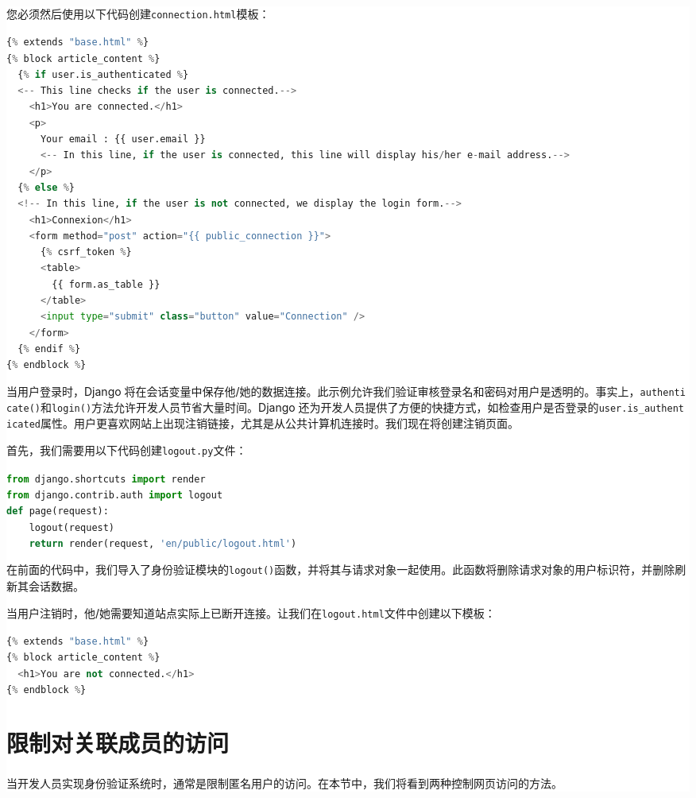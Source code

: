 您必须然后使用以下代码创建`connection.html`模板：

```py
{% extends "base.html" %}
{% block article_content %}
  {% if user.is_authenticated %}
  <-- This line checks if the user is connected.-->
    <h1>You are connected.</h1>
    <p>
      Your email : {{ user.email }}
      <-- In this line, if the user is connected, this line will display his/her e-mail address.-->
    </p>
  {% else %}
  <!-- In this line, if the user is not connected, we display the login form.-->
    <h1>Connexion</h1>
    <form method="post" action="{{ public_connection }}">
      {% csrf_token %}
      <table>
        {{ form.as_table }}
      </table>
      <input type="submit" class="button" value="Connection" />
    </form>
  {% endif %}
{% endblock %}
```

当用户登录时，Django 将在会话变量中保存他/她的数据连接。此示例允许我们验证审核登录名和密码对用户是透明的。事实上，`authenticate()`和`login()`方法允许开发人员节省大量时间。Django 还为开发人员提供了方便的快捷方式，如检查用户是否登录的`user.is_authenticated`属性。用户更喜欢网站上出现注销链接，尤其是从公共计算机连接时。我们现在将创建注销页面。

首先，我们需要用以下代码创建`logout.py`文件：

```py
from django.shortcuts import render
from django.contrib.auth import logout
def page(request):
    logout(request)
    return render(request, 'en/public/logout.html')
```

在前面的代码中，我们导入了身份验证模块的`logout()`函数，并将其与请求对象一起使用。此函数将删除请求对象的用户标识符，并删除刷新其会话数据。

当用户注销时，他/她需要知道站点实际上已断开连接。让我们在`logout.html`文件中创建以下模板：

```py
{% extends "base.html" %}
{% block article_content %}
  <h1>You are not connected.</h1>
{% endblock %}
```

# 限制对关联成员的访问

当开发人员实现身份验证系统时，通常是限制匿名用户的访问。在本节中，我们将看到两种控制网页访问的方法。
